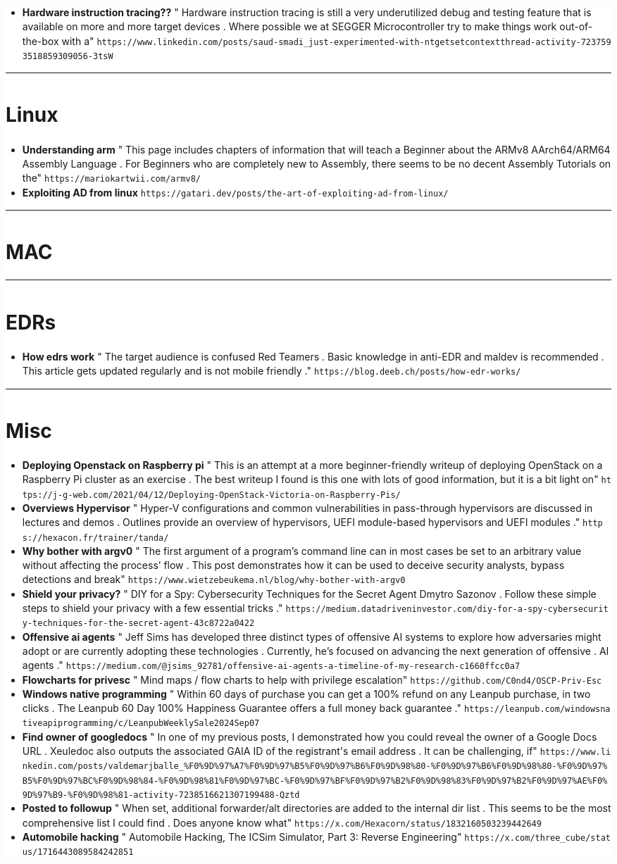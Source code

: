 * **Hardware instruction tracing??** " Hardware instruction tracing is still a very underutilized debug and testing feature that is available on more and more target devices . Where possible we at SEGGER Microcontroller try to make things work out-of-the-box with a" `https://www.linkedin.com/posts/saud-smadi_just-experimented-with-ntgetsetcontextthread-activity-7237593518859309056-3tsW`

---
# Linux 
* **Understanding arm** " This page includes chapters of information that will teach a Beginner about the ARMv8 AArch64/ARM64 Assembly Language . For Beginners who are completely new to Assembly, there seems to be no decent Assembly Tutorials on the" `https://mariokartwii.com/armv8/`
* **Exploiting AD from linux** `https://gatari.dev/posts/the-art-of-exploiting-ad-from-linux/`

---
# MAC

---
# EDRs
* **How edrs work** " The target audience is confused Red Teamers . Basic knowledge in anti-EDR and maldev is recommended . This article gets updated regularly and is not mobile friendly ." `https://blog.deeb.ch/posts/how-edr-works/`


---
# Misc
* **Deploying Openstack on Raspberry pi** " This is an attempt at a more beginner-friendly writeup of deploying OpenStack on a Raspberry Pi cluster as an exercise . The best writeup I found is this one with lots of good information, but it is a bit light on" `https://j-g-web.com/2021/04/12/Deploying-OpenStack-Victoria-on-Raspberry-Pis/`
* **Overviews Hypervisor** " Hyper-V configurations and common vulnerabilities in pass-through hypervisors are discussed in lectures and demos . Outlines provide an overview of hypervisors, UEFI module-based hypervisors and UEFI modules ." `https://hexacon.fr/trainer/tanda/`
* **Why bother with argv0** " The first argument of a program’s command line can in most cases be set to an arbitrary value without affecting the process’ flow . This post demonstrates how it can be used to deceive security analysts, bypass detections and break" `https://www.wietzebeukema.nl/blog/why-bother-with-argv0`
* **Shield your privacy?** " DIY for a Spy: Cybersecurity Techniques for the Secret Agent Dmytro Sazonov . Follow these simple steps to shield your privacy with a few essential tricks ." `https://medium.datadriveninvestor.com/diy-for-a-spy-cybersecurity-techniques-for-the-secret-agent-43c8722a0422`
* **Offensive ai agents** " Jeff Sims has developed three distinct types of offensive AI systems to explore how adversaries might adopt or are currently adopting these technologies . Currently, he’s focused on advancing the next generation of offensive . AI agents ." `https://medium.com/@jsims_92781/offensive-ai-agents-a-timeline-of-my-research-c1660ffcc0a7`
* **Flowcharts for privesc** " Mind maps / flow charts to help with privilege escalation" `https://github.com/C0nd4/OSCP-Priv-Esc`
* **Windows native programming** " Within 60 days of purchase you can get a 100% refund on any Leanpub purchase, in two clicks . The Leanpub 60 Day 100% Happiness Guarantee offers a full money back guarantee ." `https://leanpub.com/windowsnativeapiprogramming/c/LeanpubWeeklySale2024Sep07`
* **Find owner of googledocs** " In one of my previous posts, I demonstrated how you could reveal the owner of a Google Docs URL . Xeuledoc also outputs the associated GAIA ID of the registrant's email address . It can be challenging, if" `https://www.linkedin.com/posts/valdemarjballe_%F0%9D%97%A7%F0%9D%97%B5%F0%9D%97%B6%F0%9D%98%80-%F0%9D%97%B6%F0%9D%98%80-%F0%9D%97%B5%F0%9D%97%BC%F0%9D%98%84-%F0%9D%98%81%F0%9D%97%BC-%F0%9D%97%BF%F0%9D%97%B2%F0%9D%98%83%F0%9D%97%B2%F0%9D%97%AE%F0%9D%97%B9-%F0%9D%98%81-activity-7238516621307199488-Qztd`
* **Posted to followup** " When set, additional forwarder/alt directories are added to the internal dir list . This seems to be the most comprehensive list I could find . Does anyone know what" `https://x.com/Hexacorn/status/1832160503239442649`
* **Automobile hacking** " Automobile Hacking, The ICSim Simulator, Part 3: Reverse Engineering" `https://x.com/three_cube/status/1716443089584242851`